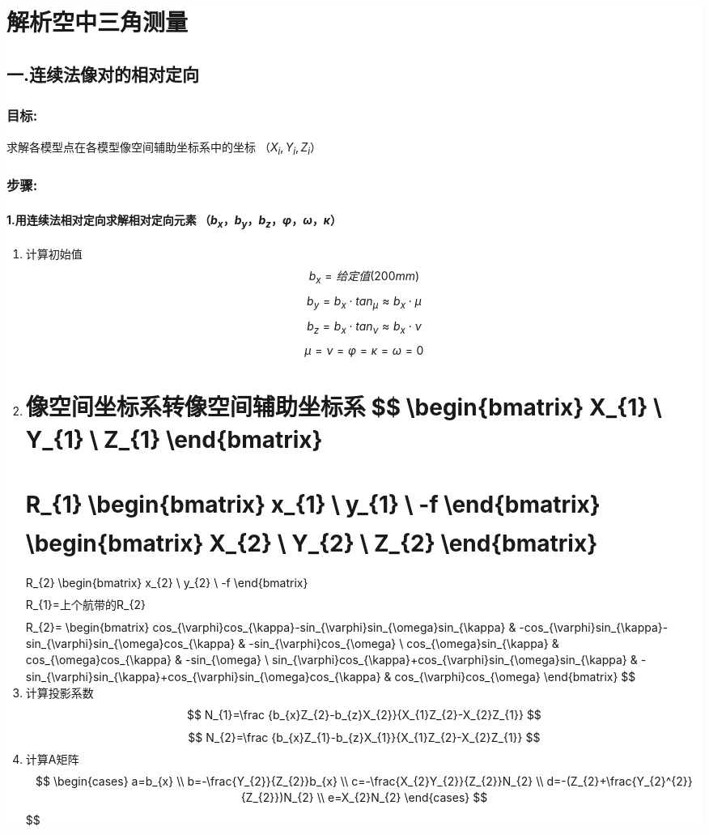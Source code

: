 # 解析空中三角测量

## 一.连续法像对的相对定向

### 目标:

求解各模型点在各模型像空间辅助坐标系中的坐标 $（X_{i},Y_{i},Z_{i}）$

### 步骤:

#### 1.用连续法相对定向求解相对定向元素 $（b_{x}，b_{y}，b_{z}，φ，ω，κ）$
1. 计算初始值
   $$ b_{x}=给定值(200mm) $$
   $$ b_{y} = b_{x} \cdot tan_{\mu} \approx b_{x} \cdot \mu $$
   $$ b_{z} = b_{x} \cdot tan_{\nu} \approx b_{x} \cdot \nu$$
   $$ \mu = \nu = \varphi = \kappa = \omega =0 $$
2. 像空间坐标系转像空间辅助坐标系
    $$
    \begin{bmatrix}
        X_{1} \\ Y_{1} \\ Z_{1}
    \end{bmatrix}
    =
    R_{1}
    \begin{bmatrix}
        x_{1} \\ y_{1} \\ -f
    \end{bmatrix}
    $$
    $$
    \begin{bmatrix}
        X_{2} \\ Y_{2} \\ Z_{2}
    \end{bmatrix}
    =
    R_{2}
    \begin{bmatrix}
        x_{2} \\ y_{2} \\ -f
    \end{bmatrix}
    $$
    $$
    R_{1}=上个航带的R_{2}
    $$
    $$
    R_{2}=
    \begin{bmatrix}
      cos_{\varphi}cos_{\kappa}-sin_{\varphi}sin_{\omega}sin_{\kappa}  & -cos_{\varphi}sin_{\kappa}-sin_{\varphi}sin_{\omega}cos_{\kappa} & -sin_{\varphi}cos_{\omega} \\
      cos_{\omega}sin_{\kappa} & cos_{\omega}cos_{\kappa} & -sin_{\omega} \\
      sin_{\varphi}cos_{\kappa}+cos_{\varphi}sin_{\omega}sin_{\kappa}  & -sin_{\varphi}sin_{\kappa}+cos_{\varphi}sin_{\omega}cos_{\kappa} & cos_{\varphi}cos_{\omega} 
    \end{bmatrix}
    $$
3. 计算投影系数
   $$ N_{1}=\frac {b_{x}Z_{2}-b_{z}X_{2}}{X_{1}Z_{2}-X_{2}Z_{1}} $$
   $$ N_{2}=\frac {b_{x}Z_{1}-b_{z}X_{1}}{X_{1}Z_{2}-X_{2}Z_{1}} $$
4. 计算A矩阵
   $$ 
   \begin{cases}
    a=b_{x} \\ b=-\frac{Y_{2}}{Z_{2}}b_{x} \\ c=-\frac{X_{2}Y_{2}}{Z_{2}}N_{2} \\
    d=-(Z_{2}+\frac{Y_{2}^{2}}{Z_{2}})N_{2} \\ e=X_{2}N_{2} 
    \end{cases}
   $$
   $$